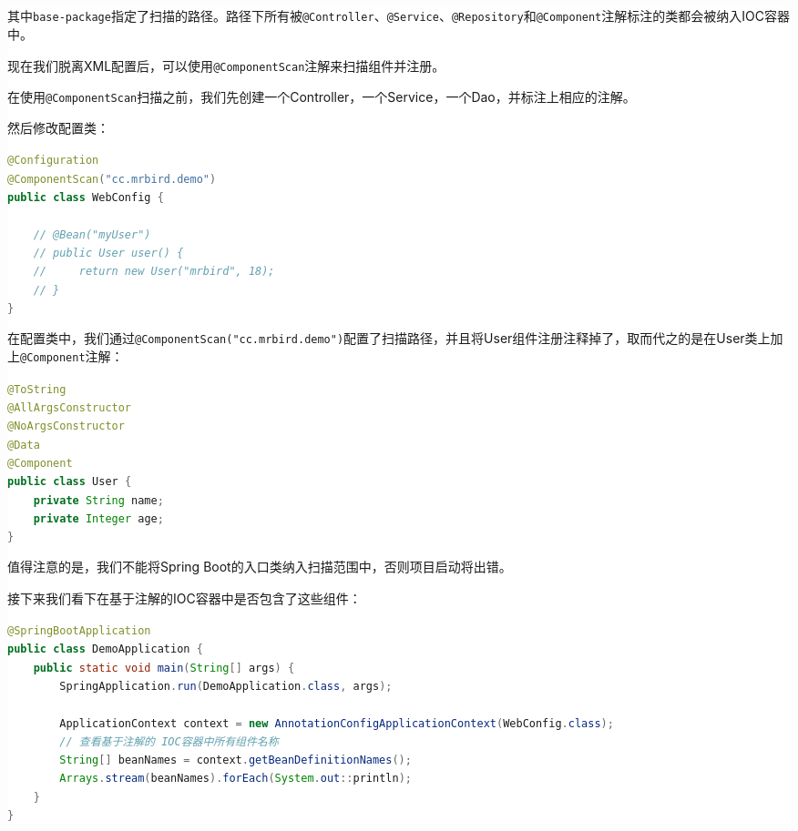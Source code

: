 

其中`base-package`指定了扫描的路径。路径下所有被`@Controller`、`@Service`、`@Repository`和`@Component`注解标注的类都会被纳入IOC容器中。

现在我们脱离XML配置后，可以使用`@ComponentScan`注解来扫描组件并注册。

在使用`@ComponentScan`扫描之前，我们先创建一个Controller，一个Service，一个Dao，并标注上相应的注解。

然后修改配置类：

```java
@Configuration
@ComponentScan("cc.mrbird.demo")
public class WebConfig {

    // @Bean("myUser")
    // public User user() {
    //     return new User("mrbird", 18);
    // }
}
```



在配置类中，我们通过`@ComponentScan("cc.mrbird.demo")`配置了扫描路径，并且将User组件注册注释掉了，取而代之的是在User类上加上`@Component`注解：

```java
@ToString
@AllArgsConstructor
@NoArgsConstructor
@Data
@Component
public class User {
    private String name;
    private Integer age;
}
```



值得注意的是，我们不能将Spring Boot的入口类纳入扫描范围中，否则项目启动将出错。

接下来我们看下在基于注解的IOC容器中是否包含了这些组件：

```java
@SpringBootApplication
public class DemoApplication {
    public static void main(String[] args) {
        SpringApplication.run(DemoApplication.class, args);

        ApplicationContext context = new AnnotationConfigApplicationContext(WebConfig.class);
        // 查看基于注解的 IOC容器中所有组件名称
        String[] beanNames = context.getBeanDefinitionNames();
        Arrays.stream(beanNames).forEach(System.out::println);
    }
}
```
